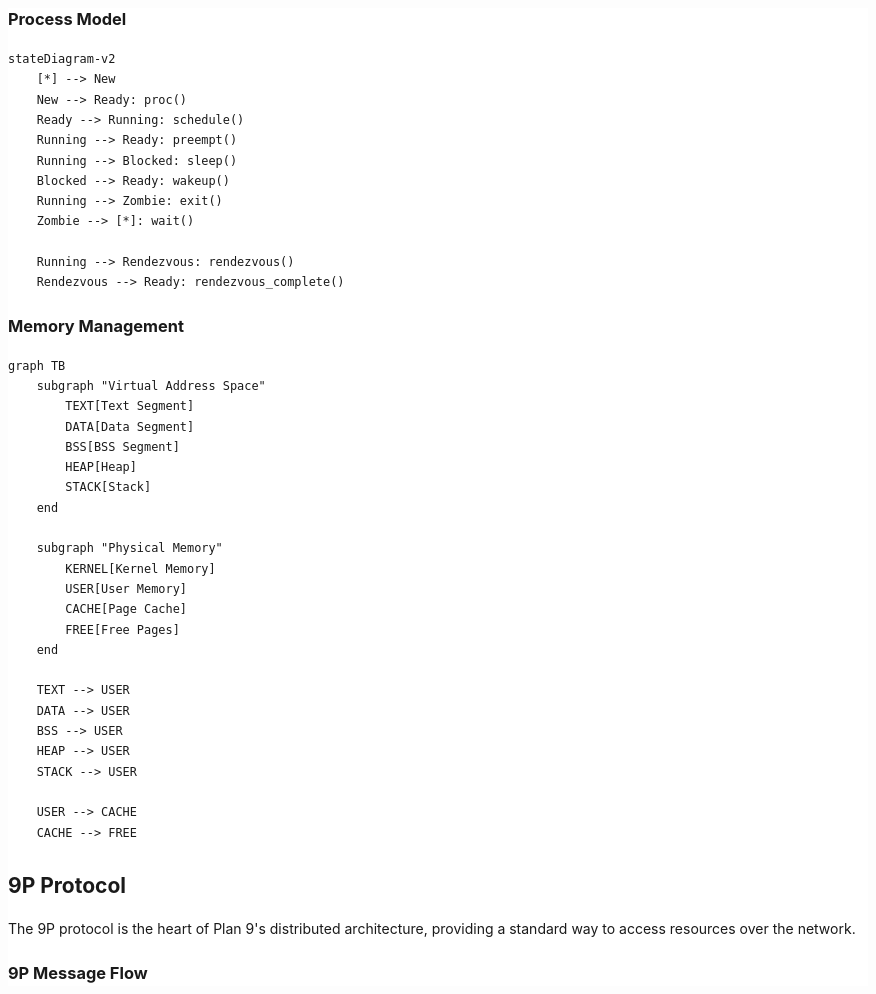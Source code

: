 ### Process Model

```mermaid
stateDiagram-v2
    [*] --> New
    New --> Ready: proc()
    Ready --> Running: schedule()
    Running --> Ready: preempt()
    Running --> Blocked: sleep()
    Blocked --> Ready: wakeup()
    Running --> Zombie: exit()
    Zombie --> [*]: wait()
    
    Running --> Rendezvous: rendezvous()
    Rendezvous --> Ready: rendezvous_complete()
```

### Memory Management

```mermaid
graph TB
    subgraph "Virtual Address Space"
        TEXT[Text Segment]
        DATA[Data Segment]
        BSS[BSS Segment]
        HEAP[Heap]
        STACK[Stack]
    end
    
    subgraph "Physical Memory"
        KERNEL[Kernel Memory]
        USER[User Memory]
        CACHE[Page Cache]
        FREE[Free Pages]
    end
    
    TEXT --> USER
    DATA --> USER
    BSS --> USER
    HEAP --> USER
    STACK --> USER
    
    USER --> CACHE
    CACHE --> FREE
```

## 9P Protocol

The 9P protocol is the heart of Plan 9's distributed architecture, providing a standard way to access resources over the network.

### 9P Message Flow
